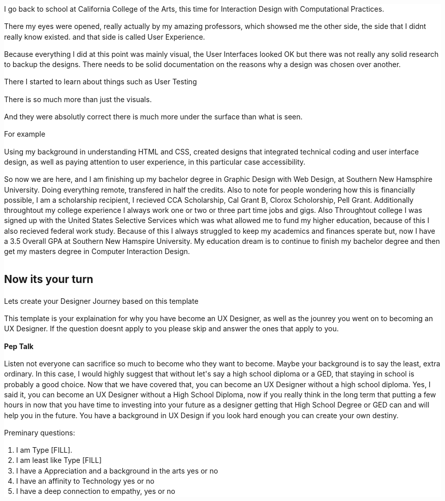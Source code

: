 I go back to school at California College of the Arts, this time for Interaction Design with Computational Practices. 

There my eyes were opened, really actually by my amazing professors, which showsed me the other side, the side that I didnt really know existed. and that side is called User Experience.

Because everything I did at this point was mainly visual, the User Interfaces looked OK but there was not really any solid research to backup the designs. There needs to be solid documentation on the reasons why a design was chosen over another.

There I started to learn about things such as User Testing

There is so much more than just the visuals.

And they were absolutly correct there is much more under the surface than what is seen.

For example 

Using my background in understanding HTML and CSS, created designs that integrated technical coding and user interface design, as well as paying attention to user experience, in this particular case accessibility.

So now we are here, and I am finishing up my bachelor degree in Graphic Design with Web Design, at Southern New Hamsphire University. Doing everything remote, transfered in half the credits. Also to note for people wondering how this is financially possible, I am a scholarship recipient, I recieved CCA Scholarship, Cal Grant B, Clorox Scholorship, Pell Grant. Additionally throughtout my college experience I always work one or two or three part time jobs and gigs. Also Throughtout college I was signed up with the United States  Selective Services which was what allowed me to fund my higher education, because of this I also recieved federal work study. Because of this I always struggled to keep my academics and finances sperate but, now I have a 3.5 Overall GPA at Southern New Hamspire University. My education dream is to continue to finish my bachelor degree and then get my masters degree in Computer Interaction Design.

## Now its your turn

Lets create your Designer Journey based on this template

This template is your explaination for why you have become an UX Designer, as well as the jounrey you went on to becoming an UX Designer. If the question doesnt apply to you please skip and answer the ones that apply to you.

**Pep Talk**

Listen not everyone can sacrifice so much to become who they want to become. Maybe your background is to say the least, extra ordinary. In this case, I would highly suggest that without let's say a high school diploma or a GED, that staying in school is probably a good choice. Now that we have covered that, you can become an UX Designer without a high school diploma. Yes, I said it, you can become an UX Designer without a High School Diploma, now if you really think in the long term that putting a few hours in now that you have time to investing into your future as a designer getting that High School Degree or GED can and will help you in the future. You have a background in UX Design if you look hard enough you can create your own destiny.

Preminary questions:

1. I am Type [FILL].
2. I am least like Type [FILL]
3. I have a Appreciation and a background in the arts yes or no
4. I have an affinity to Technology yes or no
5. I have a deep connection to empathy, yes or no
